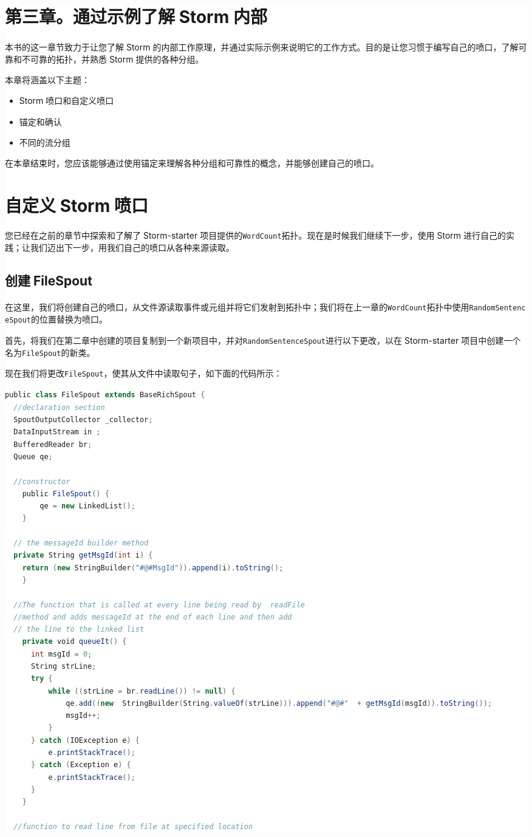 # 第三章。通过示例了解 Storm 内部

本书的这一章节致力于让您了解 Storm 的内部工作原理，并通过实际示例来说明它的工作方式。目的是让您习惯于编写自己的喷口，了解可靠和不可靠的拓扑，并熟悉 Storm 提供的各种分组。

本章将涵盖以下主题：

+   Storm 喷口和自定义喷口

+   锚定和确认

+   不同的流分组

在本章结束时，您应该能够通过使用锚定来理解各种分组和可靠性的概念，并能够创建自己的喷口。

# 自定义 Storm 喷口

您已经在之前的章节中探索和了解了 Storm-starter 项目提供的`WordCount`拓扑。现在是时候我们继续下一步，使用 Storm 进行自己的实践；让我们迈出下一步，用我们自己的喷口从各种来源读取。

## 创建 FileSpout

在这里，我们将创建自己的喷口，从文件源读取事件或元组并将它们发射到拓扑中；我们将在上一章的`WordCount`拓扑中使用`RandomSentenceSpout`的位置替换为喷口。

首先，将我们在第二章中创建的项目复制到一个新项目中，并对`RandomSentenceSpout`进行以下更改，以在 Storm-starter 项目中创建一个名为`FileSpout`的新类。

现在我们将更改`FileSpout`，使其从文件中读取句子，如下面的代码所示：

```scala
public class FileSpout extends BaseRichSpout {
  //declaration section
  SpoutOutputCollector _collector;
  DataInputStream in ;
  BufferedReader br;
  Queue qe;

  //constructor
    public FileSpout() {
        qe = new LinkedList();
    }

  // the messageId builder method
  private String getMsgId(int i) {
    return (new StringBuilder("#@#MsgId")).append(i).toString();
    }

  //The function that is called at every line being read by  readFile
  //method and adds messageId at the end of each line and then add
  // the line to the linked list
    private void queueIt() {
      int msgId = 0;
      String strLine;
      try {
          while ((strLine = br.readLine()) != null) {
              qe.add((new  StringBuilder(String.valueOf(strLine))).append("#@#"  + getMsgId(msgId)).toString());
              msgId++;
          }
      } catch (IOException e) {
          e.printStackTrace();
      } catch (Exception e) {
          e.printStackTrace();
      }
    }

  //function to read line from file at specified location 
```